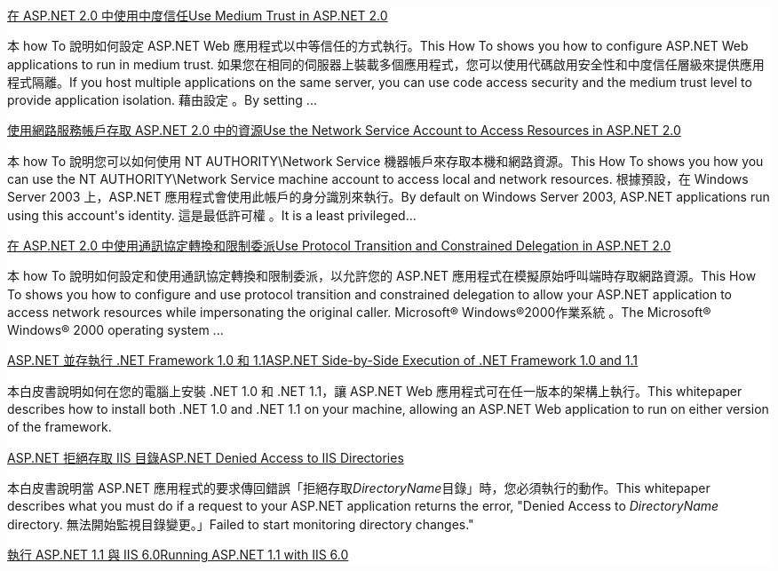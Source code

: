 [<span data-ttu-id="7c662-264">在 ASP.NET 2.0 中使用中度信任</span><span class="sxs-lookup"><span data-stu-id="7c662-264">Use Medium Trust in ASP.NET 2.0</span></span>](https://msdn.microsoft.com/library/ms998341.aspx)

<span data-ttu-id="7c662-265">本 how To 說明如何設定 ASP.NET Web 應用程式以中等信任的方式執行。</span><span class="sxs-lookup"><span data-stu-id="7c662-265">This How To shows you how to configure ASP.NET Web applications to run in medium trust.</span></span> <span data-ttu-id="7c662-266">如果您在相同的伺服器上裝載多個應用程式，您可以使用代碼啟用安全性和中度信任層級來提供應用程式隔離。</span><span class="sxs-lookup"><span data-stu-id="7c662-266">If you host multiple applications on the same server, you can use code access security and the medium trust level to provide application isolation.</span></span> <span data-ttu-id="7c662-267">藉由設定 。</span><span class="sxs-lookup"><span data-stu-id="7c662-267">By setting ...</span></span>

[<span data-ttu-id="7c662-268">使用網路服務帳戶存取 ASP.NET 2.0 中的資源</span><span class="sxs-lookup"><span data-stu-id="7c662-268">Use the Network Service Account to Access Resources in ASP.NET 2.0</span></span>](https://msdn.microsoft.com/library/ms998320.aspx)

<span data-ttu-id="7c662-269">本 how To 說明您可以如何使用 NT AUTHORITY\Network Service 機器帳戶來存取本機和網路資源。</span><span class="sxs-lookup"><span data-stu-id="7c662-269">This How To shows you how you can use the NT AUTHORITY\Network Service machine account to access local and network resources.</span></span> <span data-ttu-id="7c662-270">根據預設，在 Windows Server 2003 上，ASP.NET 應用程式會使用此帳戶的身分識別來執行。</span><span class="sxs-lookup"><span data-stu-id="7c662-270">By default on Windows Server 2003, ASP.NET applications run using this account's identity.</span></span> <span data-ttu-id="7c662-271">這是最低許可權 。</span><span class="sxs-lookup"><span data-stu-id="7c662-271">It is a least privileged...</span></span>

[<span data-ttu-id="7c662-272">在 ASP.NET 2.0 中使用通訊協定轉換和限制委派</span><span class="sxs-lookup"><span data-stu-id="7c662-272">Use Protocol Transition and Constrained Delegation in ASP.NET 2.0</span></span>](https://msdn.microsoft.com/library/ms998355.aspx)

<span data-ttu-id="7c662-273">本 how To 說明如何設定和使用通訊協定轉換和限制委派，以允許您的 ASP.NET 應用程式在模擬原始呼叫端時存取網路資源。</span><span class="sxs-lookup"><span data-stu-id="7c662-273">This How To shows you how to configure and use protocol transition and constrained delegation to allow your ASP.NET application to access network resources while impersonating the original caller.</span></span> <span data-ttu-id="7c662-274">Microsoft® Windows®2000作業系統 。</span><span class="sxs-lookup"><span data-stu-id="7c662-274">The Microsoft® Windows® 2000 operating system ...</span></span>

[<span data-ttu-id="7c662-275">ASP.NET 並存執行 .NET Framework 1.0 和 1.1</span><span class="sxs-lookup"><span data-stu-id="7c662-275">ASP.NET Side-by-Side Execution of .NET Framework 1.0 and 1.1</span></span>](side-by-side-with-10.md "並存與1。0")

<span data-ttu-id="7c662-276">本白皮書說明如何在您的電腦上安裝 .NET 1.0 和 .NET 1.1，讓 ASP.NET Web 應用程式可在任一版本的架構上執行。</span><span class="sxs-lookup"><span data-stu-id="7c662-276">This whitepaper describes how to install both .NET 1.0 and .NET 1.1 on your machine, allowing an ASP.NET Web application to run on either version of the framework.</span></span>

[<span data-ttu-id="7c662-277">ASP.NET 拒絕存取 IIS 目錄</span><span class="sxs-lookup"><span data-stu-id="7c662-277">ASP.NET Denied Access to IIS Directories</span></span>](denied-access-to-iis-directories.md "拒絕存取 iis 目錄")

<span data-ttu-id="7c662-278">本白皮書說明當 ASP.NET 應用程式的要求傳回錯誤「拒絕存取*DirectoryName*目錄」時，您必須執行的動作。</span><span class="sxs-lookup"><span data-stu-id="7c662-278">This whitepaper describes what you must do if a request to your ASP.NET application returns the error, "Denied Access to *DirectoryName* directory.</span></span> <span data-ttu-id="7c662-279">無法開始監視目錄變更。」</span><span class="sxs-lookup"><span data-stu-id="7c662-279">Failed to start monitoring directory changes."</span></span>

[<span data-ttu-id="7c662-280">執行 ASP.NET 1.1 與 IIS 6.0</span><span class="sxs-lookup"><span data-stu-id="7c662-280">Running ASP.NET 1.1 with IIS 6.0</span></span>](aspnet-and-iis6.md "aspnet 和 iis6")
